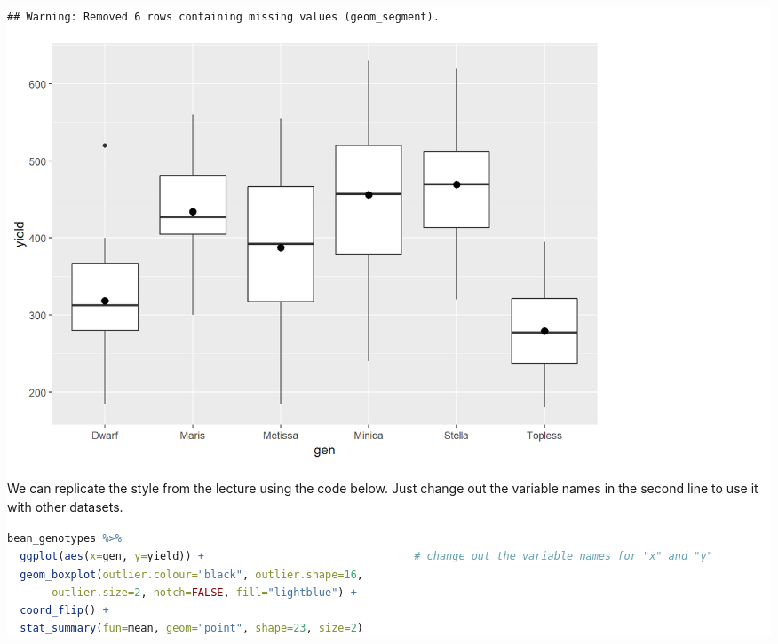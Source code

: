 ```
## Warning: Removed 6 rows containing missing values (geom_segment).
```

<img src="09-Messy-and-Missing-Data_files/figure-html/unnamed-chunk-42-1.png" width="672" />

We can replicate the style from the lecture using the code below.  Just change out the variable names in the second line to use it with other datasets.

```r
bean_genotypes %>%
  ggplot(aes(x=gen, y=yield)) +                                 # change out the variable names for "x" and "y"
  geom_boxplot(outlier.colour="black", outlier.shape=16,
       outlier.size=2, notch=FALSE, fill="lightblue") +
  coord_flip() +
  stat_summary(fun=mean, geom="point", shape=23, size=2)
```
